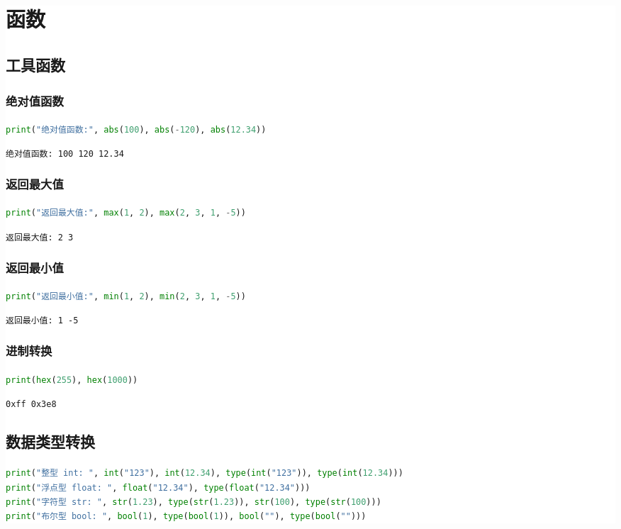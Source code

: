 # 函数

## 工具函数


### 绝对值函数



```python
print("绝对值函数:", abs(100), abs(-120), abs(12.34))
```

    绝对值函数: 100 120 12.34


### 返回最大值



```python
print("返回最大值:", max(1, 2), max(2, 3, 1, -5))
```

    返回最大值: 2 3


### 返回最小值



```python
print("返回最小值:", min(1, 2), min(2, 3, 1, -5))
```

    返回最小值: 1 -5


### 进制转换



```python
print(hex(255), hex(1000))
```

    0xff 0x3e8


## 数据类型转换



```python
print("整型 int: ", int("123"), int(12.34), type(int("123")), type(int(12.34)))
print("浮点型 float: ", float("12.34"), type(float("12.34")))
print("字符型 str: ", str(1.23), type(str(1.23)), str(100), type(str(100)))
print("布尔型 bool: ", bool(1), type(bool(1)), bool(""), type(bool("")))
```

